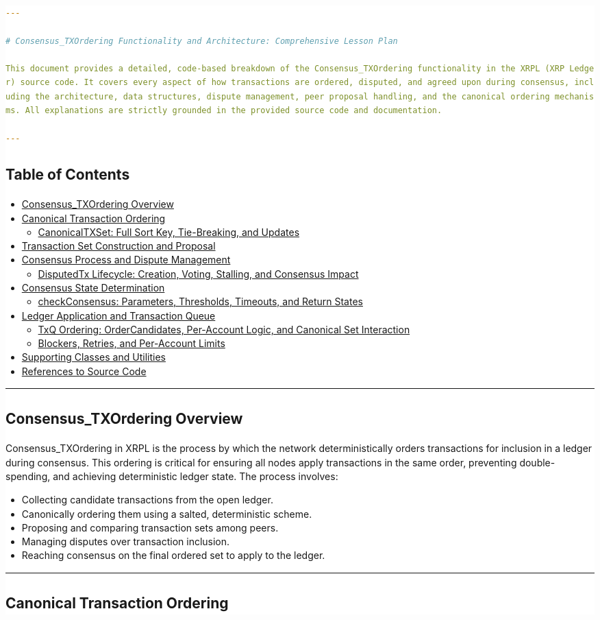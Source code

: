 ```yaml
---

# Consensus_TXOrdering Functionality and Architecture: Comprehensive Lesson Plan

This document provides a detailed, code-based breakdown of the Consensus_TXOrdering functionality in the XRPL (XRP Ledger) source code. It covers every aspect of how transactions are ordered, disputed, and agreed upon during consensus, including the architecture, data structures, dispute management, peer proposal handling, and the canonical ordering mechanisms. All explanations are strictly grounded in the provided source code and documentation.

---
```


## Table of Contents

- [Consensus_TXOrdering Overview](#consensus_txordering-overview)
- [Canonical Transaction Ordering](#canonical-transaction-ordering)
  - [CanonicalTXSet: Full Sort Key, Tie-Breaking, and Updates](#canonicaltxset-full-sort-key-tie-breaking-and-updates)
- [Transaction Set Construction and Proposal](#transaction-set-construction-and-proposal)
- [Consensus Process and Dispute Management](#consensus-process-and-dispute-management)
  - [DisputedTx Lifecycle: Creation, Voting, Stalling, and Consensus Impact](#disputedtx-lifecycle-creation-voting-stalling-and-consensus-impact)
- [Consensus State Determination](#consensus-state-determination)
  - [checkConsensus: Parameters, Thresholds, Timeouts, and Return States](#checkconsensus-parameters-thresholds-timeouts-and-return-states)
- [Ledger Application and Transaction Queue](#ledger-application-and-transaction-queue)
  - [TxQ Ordering: OrderCandidates, Per-Account Logic, and Canonical Set Interaction](#txq-ordering-ordercandidates-per-account-logic-and-canonical-set-interaction)
  - [Blockers, Retries, and Per-Account Limits](#blockers-retries-and-per-account-limits)
- [Supporting Classes and Utilities](#supporting-classes-and-utilities)
- [References to Source Code](#references-to-source-code)

---

## Consensus_TXOrdering Overview

Consensus_TXOrdering in XRPL is the process by which the network deterministically orders transactions for inclusion in a ledger during consensus. This ordering is critical for ensuring all nodes apply transactions in the same order, preventing double-spending, and achieving deterministic ledger state. The process involves:

- Collecting candidate transactions from the open ledger.
- Canonically ordering them using a salted, deterministic scheme.
- Proposing and comparing transaction sets among peers.
- Managing disputes over transaction inclusion.
- Reaching consensus on the final ordered set to apply to the ledger.

---

## Canonical Transaction Ordering
